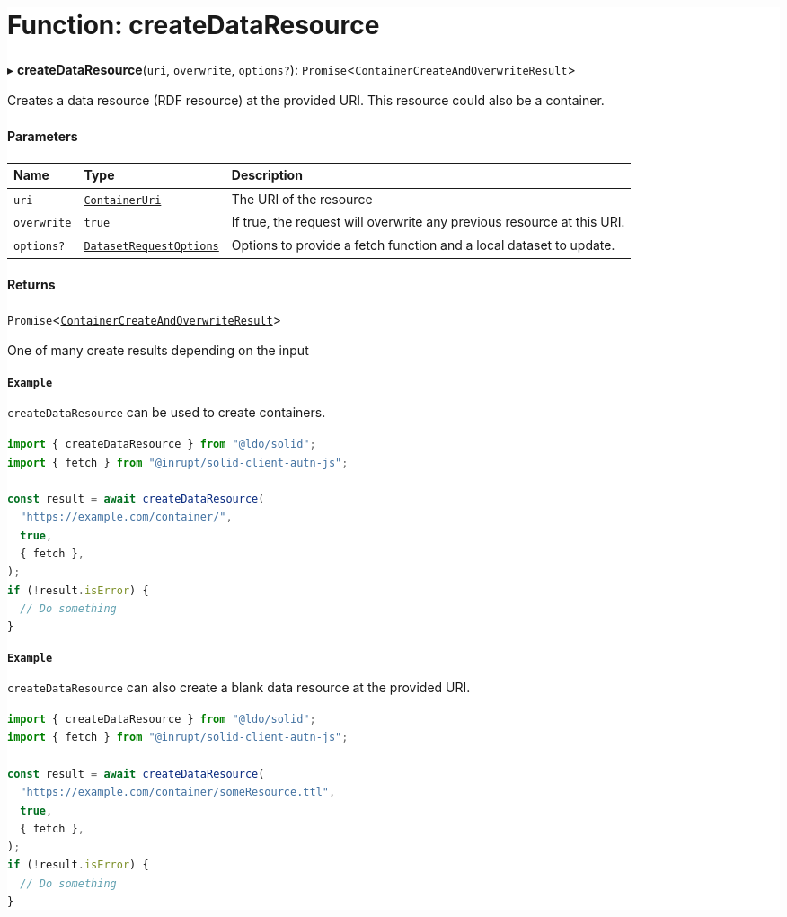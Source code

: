 # Function: createDataResource

▸ **createDataResource**(`uri`, `overwrite`, `options?`): `Promise`\<[`ContainerCreateAndOverwriteResult`](../types/ContainerCreateAndOverwriteResult.md)\>

Creates a data resource (RDF resource) at the provided URI. This resource
could also be a container.

#### Parameters

| Name | Type | Description |
| :------ | :------ | :------ |
| `uri` | [`ContainerUri`](../types/ContainerUri.md) | The URI of the resource |
| `overwrite` | ``true`` | If true, the request will overwrite any previous resource at this URI. |
| `options?` | [`DatasetRequestOptions`](../interfaces/DatasetRequestOptions.md) | Options to provide a fetch function and a local dataset to update. |

#### Returns

`Promise`\<[`ContainerCreateAndOverwriteResult`](../types/ContainerCreateAndOverwriteResult.md)\>

One of many create results depending on the input

**`Example`**

`createDataResource` can be used to create containers.

```typescript
import { createDataResource } from "@ldo/solid";
import { fetch } from "@inrupt/solid-client-autn-js";

const result = await createDataResource(
  "https://example.com/container/",
  true,
  { fetch },
);
if (!result.isError) {
  // Do something
}
```

**`Example`**

`createDataResource` can also create a blank data resource at the provided
URI.

```typescript
import { createDataResource } from "@ldo/solid";
import { fetch } from "@inrupt/solid-client-autn-js";

const result = await createDataResource(
  "https://example.com/container/someResource.ttl",
  true,
  { fetch },
);
if (!result.isError) {
  // Do something
}
```
